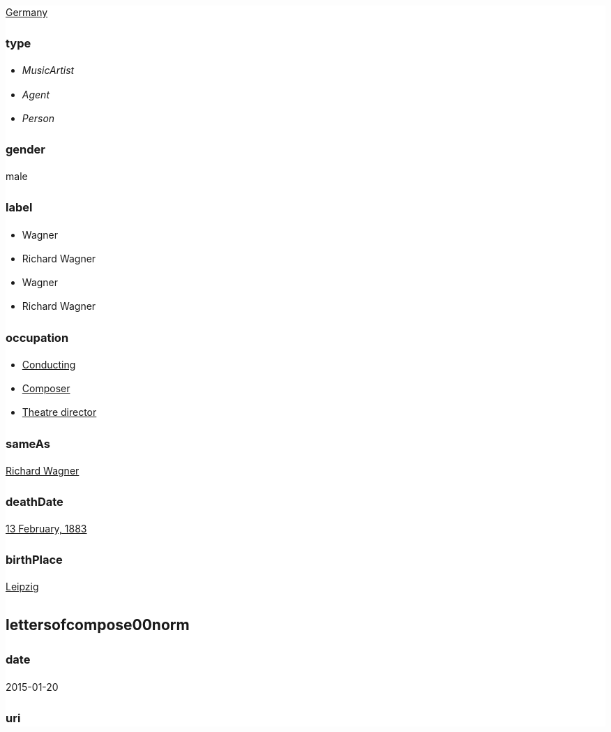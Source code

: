 
[Germany](#Germany)

### type

 - *MusicArtist*

 - *Agent*

 - *Person*

### gender


male

### label

 - Wagner

 - Richard Wagner

 - Wagner

 - Richard Wagner

### occupation

 - [Conducting](#Conducting)

 - [Composer](#Composer)

 - [Theatre director](#Theatre-director)

### sameAs


[Richard Wagner](#Richard-Wagner)

### deathDate


[13 February, 1883](#13-February-1883)

### birthPlace


[Leipzig](#Leipzig)

## lettersofcompose00norm

### date


2015-01-20

### uri
